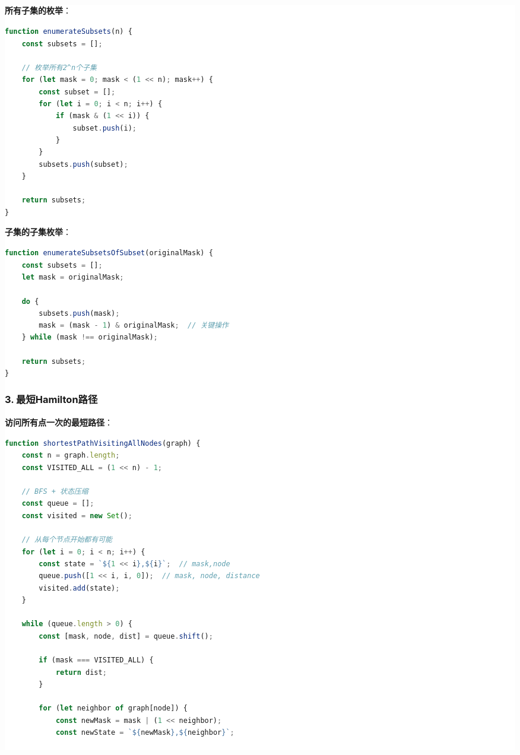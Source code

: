 **所有子集的枚举**：
```javascript
function enumerateSubsets(n) {
    const subsets = [];
    
    // 枚举所有2^n个子集
    for (let mask = 0; mask < (1 << n); mask++) {
        const subset = [];
        for (let i = 0; i < n; i++) {
            if (mask & (1 << i)) {
                subset.push(i);
            }
        }
        subsets.push(subset);
    }
    
    return subsets;
}
```

**子集的子集枚举**：
```javascript
function enumerateSubsetsOfSubset(originalMask) {
    const subsets = [];
    let mask = originalMask;
    
    do {
        subsets.push(mask);
        mask = (mask - 1) & originalMask;  // 关键操作
    } while (mask !== originalMask);
    
    return subsets;
}
```

### 3. 最短Hamilton路径

**访问所有点一次的最短路径**：
```javascript
function shortestPathVisitingAllNodes(graph) {
    const n = graph.length;
    const VISITED_ALL = (1 << n) - 1;
    
    // BFS + 状态压缩
    const queue = [];
    const visited = new Set();
    
    // 从每个节点开始都有可能
    for (let i = 0; i < n; i++) {
        const state = `${1 << i},${i}`;  // mask,node
        queue.push([1 << i, i, 0]);  // mask, node, distance
        visited.add(state);
    }
    
    while (queue.length > 0) {
        const [mask, node, dist] = queue.shift();
        
        if (mask === VISITED_ALL) {
            return dist;
        }
        
        for (let neighbor of graph[node]) {
            const newMask = mask | (1 << neighbor);
            const newState = `${newMask},${neighbor}`;
            
```